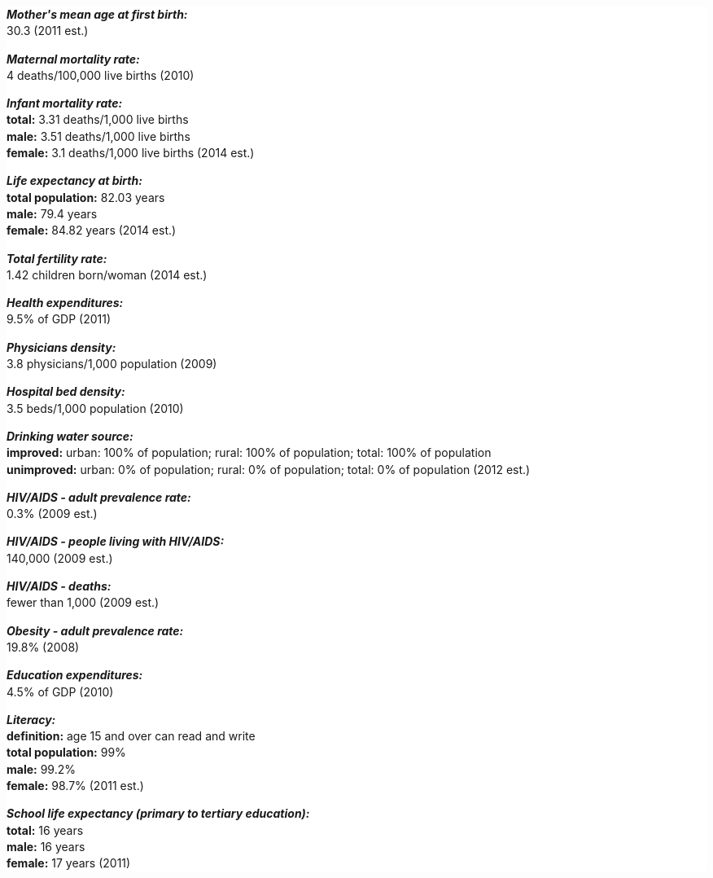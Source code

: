 **_Mother's mean age at first birth:_**   
30.3 (2011 est.)

**_Maternal mortality rate:_**   
4 deaths/100,000 live births (2010)

**_Infant mortality rate:_**   
**total:** 3.31 deaths/1,000 live births   
**male:** 3.51 deaths/1,000 live births   
**female:** 3.1 deaths/1,000 live births (2014 est.)

**_Life expectancy at birth:_**   
**total population:** 82.03 years   
**male:** 79.4 years   
**female:** 84.82 years (2014 est.)

**_Total fertility rate:_**   
1.42 children born/woman (2014 est.)

**_Health expenditures:_**   
9.5% of GDP (2011)

**_Physicians density:_**   
3.8 physicians/1,000 population (2009)

**_Hospital bed density:_**   
3.5 beds/1,000 population (2010)

**_Drinking water source:_**   
**improved:** urban: 100% of population; rural: 100% of population; total: 100% of population   
**unimproved:** urban: 0% of population; rural: 0% of population; total: 0% of population (2012 est.)

**_HIV/AIDS - adult prevalence rate:_**   
0.3% (2009 est.)

**_HIV/AIDS - people living with HIV/AIDS:_**   
140,000 (2009 est.)

**_HIV/AIDS - deaths:_**   
fewer than 1,000 (2009 est.)

**_Obesity - adult prevalence rate:_**   
19.8% (2008)

**_Education expenditures:_**   
4.5% of GDP (2010)

**_Literacy:_**   
**definition:** age 15 and over can read and write   
**total population:** 99%   
**male:** 99.2%   
**female:** 98.7% (2011 est.)

**_School life expectancy (primary to tertiary education):_**   
**total:** 16 years   
**male:** 16 years   
**female:** 17 years (2011)
